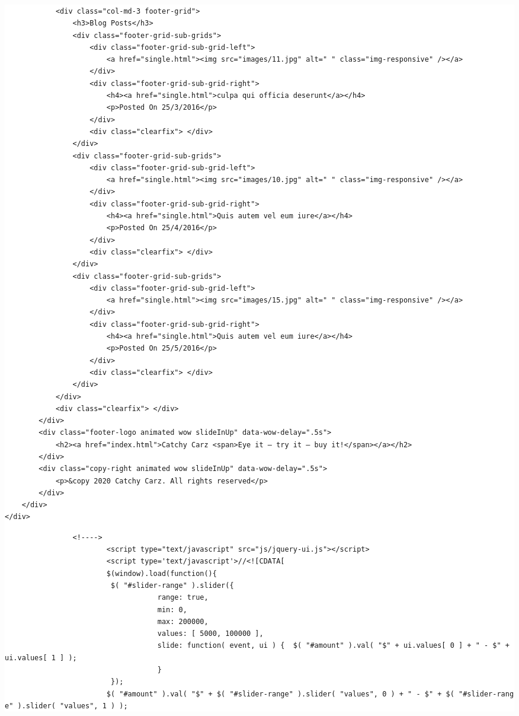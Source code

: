 				<div class="col-md-3 footer-grid">
					<h3>Blog Posts</h3>
					<div class="footer-grid-sub-grids">
						<div class="footer-grid-sub-grid-left">
							<a href="single.html"><img src="images/11.jpg" alt=" " class="img-responsive" /></a>
						</div>
						<div class="footer-grid-sub-grid-right">
							<h4><a href="single.html">culpa qui officia deserunt</a></h4>
							<p>Posted On 25/3/2016</p>
						</div>
						<div class="clearfix"> </div>
					</div>
					<div class="footer-grid-sub-grids">
						<div class="footer-grid-sub-grid-left">
							<a href="single.html"><img src="images/10.jpg" alt=" " class="img-responsive" /></a>
						</div>
						<div class="footer-grid-sub-grid-right">
							<h4><a href="single.html">Quis autem vel eum iure</a></h4>
							<p>Posted On 25/4/2016</p>
						</div>
						<div class="clearfix"> </div>
					</div>
					<div class="footer-grid-sub-grids">
						<div class="footer-grid-sub-grid-left">
							<a href="single.html"><img src="images/15.jpg" alt=" " class="img-responsive" /></a>
						</div>
						<div class="footer-grid-sub-grid-right">
							<h4><a href="single.html">Quis autem vel eum iure</a></h4>
							<p>Posted On 25/5/2016</p>
						</div>
						<div class="clearfix"> </div>
					</div>
				</div>
				<div class="clearfix"> </div>
			</div>
			<div class="footer-logo animated wow slideInUp" data-wow-delay=".5s">
				<h2><a href="index.html">Catchy Carz <span>Eye it – try it – buy it!</span></a></h2>
			</div>
			<div class="copy-right animated wow slideInUp" data-wow-delay=".5s">
				<p>&copy 2020 Catchy Carz. All rights reserved</p>
			</div>
		</div>
	</div>

<script src="js/jquery-1.11.1.min.js"></script>
<script src="js/bootstrap.js"></script>
					<!---->
							<script type="text/javascript" src="js/jquery-ui.js"></script>
							<script type='text/javascript'>//<![CDATA[ 
							$(window).load(function(){
							 $( "#slider-range" ).slider({
										range: true,
										min: 0,
										max: 200000,
										values: [ 5000, 100000 ],
										slide: function( event, ui ) {  $( "#amount" ).val( "$" + ui.values[ 0 ] + " - $" + ui.values[ 1 ] );
										}
							 });
							$( "#amount" ).val( "$" + $( "#slider-range" ).slider( "values", 0 ) + " - $" + $( "#slider-range" ).slider( "values", 1 ) );
